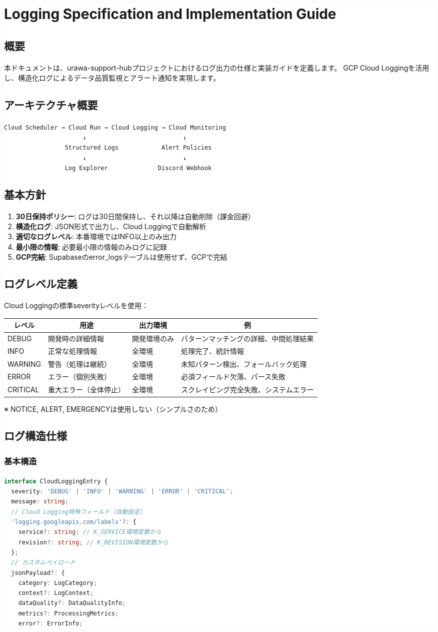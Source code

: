 # Logging Specification and Implementation Guide

## 概要

本ドキュメントは、urawa-support-hubプロジェクトにおけるログ出力の仕様と実装ガイドを定義します。 GCP
Cloud Loggingを活用し、構造化ログによるデータ品質監視とアラート通知を実現します。

## アーキテクチャ概要

```
Cloud Scheduler → Cloud Run → Cloud Logging → Cloud Monitoring
                      ↓                           ↓
                 Structured Logs            Alert Policies
                      ↓                           ↓
                 Log Explorer              Discord Webhook
```

## 基本方針

1. **30日保持ポリシー**: ログは30日間保持し、それ以降は自動削除（課金回避）
2. **構造化ログ**: JSON形式で出力し、Cloud Loggingで自動解析
3. **適切なログレベル**: 本番環境ではINFO以上のみ出力
4. **最小限の情報**: 必要最小限の情報のみログに記録
5. **GCP完結**: Supabaseのerror_logsテーブルは使用せず、GCPで完結

## ログレベル定義

Cloud Loggingの標準severityレベルを使用：

| レベル   | 用途                   | 出力環境     | 例                                     |
| -------- | ---------------------- | ------------ | -------------------------------------- |
| DEBUG    | 開発時の詳細情報       | 開発環境のみ | パターンマッチングの詳細、中間処理結果 |
| INFO     | 正常な処理情報         | 全環境       | 処理完了、統計情報                     |
| WARNING  | 警告（処理は継続）     | 全環境       | 未知パターン検出、フォールバック処理   |
| ERROR    | エラー（個別失敗）     | 全環境       | 必須フィールド欠落、パース失敗         |
| CRITICAL | 重大エラー（全体停止） | 全環境       | スクレイピング完全失敗、システムエラー |

※ NOTICE, ALERT, EMERGENCYは使用しない（シンプルさのため）

## ログ構造仕様

### 基本構造

```typescript
interface CloudLoggingEntry {
  severity: 'DEBUG' | 'INFO' | 'WARNING' | 'ERROR' | 'CRITICAL';
  message: string;
  // Cloud Logging特殊フィールド（自動設定）
  'logging.googleapis.com/labels'?: {
    service?: string; // K_SERVICE環境変数から
    revision?: string; // K_REVISION環境変数から
  };
  // カスタムペイロード
  jsonPayload?: {
    category: LogCategory;
    context?: LogContext;
    dataQuality?: DataQualityInfo;
    metrics?: ProcessingMetrics;
    error?: ErrorInfo;
```